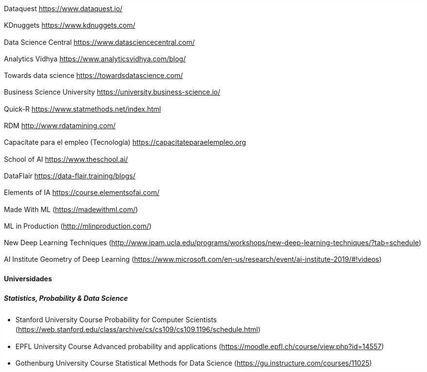 Dataquest
https://www.dataquest.io/

KDnuggets
https://www.kdnuggets.com/

Data Science Central
https://www.datasciencecentral.com/

Analytics Vidhya
https://www.analyticsvidhya.com/blog/

Towards data science
https://towardsdatascience.com/

Business Science University
https://university.business-science.io/

Quick-R
https://www.statmethods.net/index.html

RDM 
http://www.rdatamining.com/

Capacítate para el empleo (Tecnología)
https://capacitateparaelempleo.org

School of AI
https://www.theschool.ai/

DataFlair
https://data-flair.training/blogs/

Elements of IA
https://course.elementsofai.com/

Made With ML
(https://madewithml.com/)

ML in Production
(http://mlinproduction.com/)

New Deep Learning Techniques
(http://www.ipam.ucla.edu/programs/workshops/new-deep-learning-techniques/?tab=schedule)

AI Institute Geometry of Deep Learning
(https://www.microsoft.com/en-us/research/event/ai-institute-2019/#!videos)

#### Universidades

##### Statistics, Probability & Data Science

* Stanford University Course Probability for Computer Scientists
(https://web.stanford.edu/class/archive/cs/cs109/cs109.1196/schedule.html)

* EPFL University Course Advanced probability and applications
(https://moodle.epfl.ch/course/view.php?id=14557)

* Gothenburg University Course Statistical Methods for Data Science
(https://gu.instructure.com/courses/11025)
